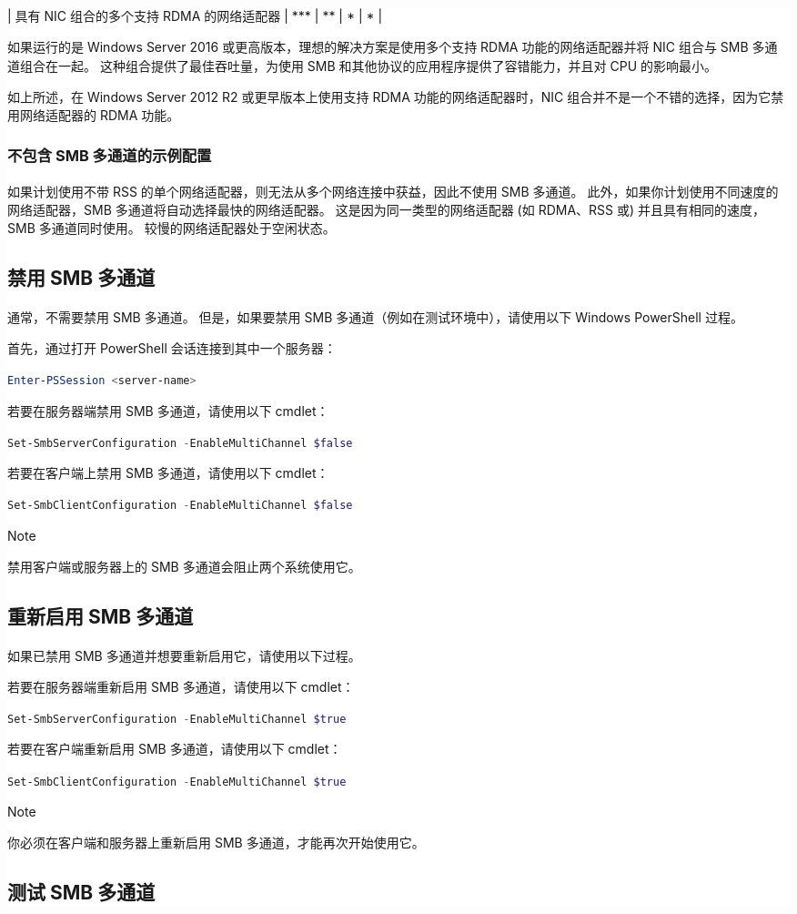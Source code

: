 | 具有 NIC 组合的多个支持 RDMA 的网络适配器 | ***        | **                      | *                           | *                     |

如果运行的是 Windows Server 2016 或更高版本，理想的解决方案是使用多个支持 RDMA 功能的网络适配器并将 NIC 组合与 SMB 多通道组合在一起。 这种组合提供了最佳吞吐量，为使用 SMB 和其他协议的应用程序提供了容错能力，并且对 CPU 的影响最小。

如上所述，在 Windows Server 2012 R2 或更早版本上使用支持 RDMA 功能的网络适配器时，NIC 组合并不是一个不错的选择，因为它禁用网络适配器的 RDMA 功能。

### <a name="example-configurations-without-smb-multichannel"></a>不包含 SMB 多通道的示例配置

如果计划使用不带 RSS 的单个网络适配器，则无法从多个网络连接中获益，因此不使用 SMB 多通道。 此外，如果你计划使用不同速度的网络适配器，SMB 多通道将自动选择最快的网络适配器。 这是因为同一类型的网络适配器 (如 RDMA、RSS 或) 并且具有相同的速度，SMB 多通道同时使用。 较慢的网络适配器处于空闲状态。

## <a name="disable-smb-multichannel"></a>禁用 SMB 多通道
通常，不需要禁用 SMB 多通道。 但是，如果要禁用 SMB 多通道（例如在测试环境中），请使用以下 Windows PowerShell 过程。

首先，通过打开 PowerShell 会话连接到其中一个服务器：

```PowerShell
Enter-PSSession <server-name>
```

若要在服务器端禁用 SMB 多通道，请使用以下 cmdlet：

```PowerShell
Set-SmbServerConfiguration -EnableMultiChannel $false
```

若要在客户端上禁用 SMB 多通道，请使用以下 cmdlet：

```PowerShell
Set-SmbClientConfiguration -EnableMultiChannel $false
```

>[!NOTE]
>禁用客户端或服务器上的 SMB 多通道会阻止两个系统使用它。

## <a name="re-enable-smb-multichannel"></a>重新启用 SMB 多通道

如果已禁用 SMB 多通道并想要重新启用它，请使用以下过程。

若要在服务器端重新启用 SMB 多通道，请使用以下 cmdlet：

```PowerShell
Set-SmbServerConfiguration -EnableMultiChannel $true
```

若要在客户端重新启用 SMB 多通道，请使用以下 cmdlet：

```PowerShell
Set-SmbClientConfiguration -EnableMultiChannel $true
```

>[!NOTE]
>你必须在客户端和服务器上重新启用 SMB 多通道，才能再次开始使用它。

## <a name="test-smb-multichannel"></a>测试 SMB 多通道
